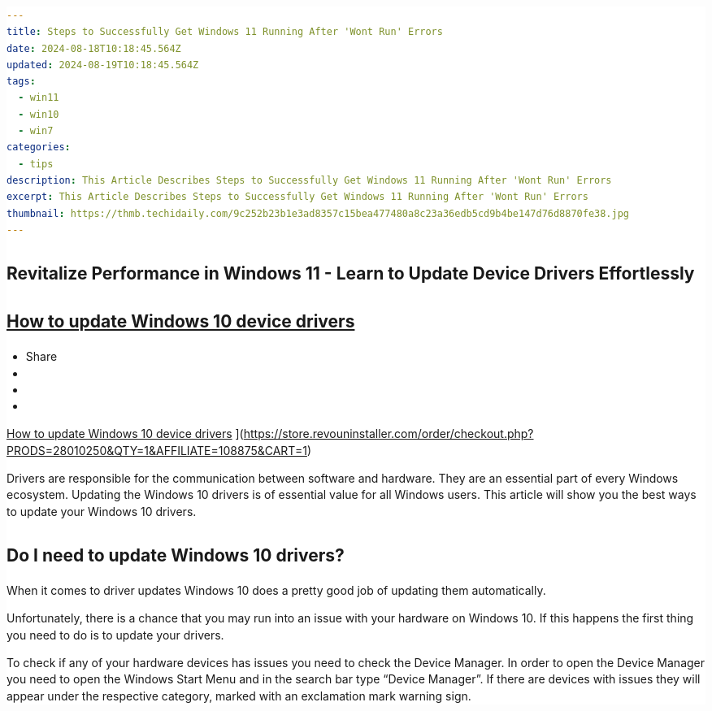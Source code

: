 ```yaml
---
title: Steps to Successfully Get Windows 11 Running After 'Wont Run' Errors
date: 2024-08-18T10:18:45.564Z
updated: 2024-08-19T10:18:45.564Z
tags:
  - win11
  - win10
  - win7
categories:
  - tips
description: This Article Describes Steps to Successfully Get Windows 11 Running After 'Wont Run' Errors
excerpt: This Article Describes Steps to Successfully Get Windows 11 Running After 'Wont Run' Errors
thumbnail: https://thmb.techidaily.com/9c252b23b1e3ad8357c15bea477480a8c23a36edb5cd9b4be147d76d8870fe38.jpg
---
```


## Revitalize Performance in Windows 11 - Learn to Update Device Drivers Effortlessly

## [How to update Windows 10 device drivers](https://store.revouninstaller.com/order/checkout.php?PRODS=28010250&QTY=1&AFFILIATE=108875&CART=1)

* Share
* [](http://www.facebook.com/share.php?u=https://www.revouninstaller.com/blog/how-to-update-windows-10-device-drivers/&title=How+to+update+Windows+10+device+drivers)
* [](https://twitter.com/intent/tweet?text=How+to+update+Windows+10+device+drivers&url=https://www.revouninstaller.com/blog/how-to-update-windows-10-device-drivers/ "Click to share on Twitter")
* [](https://store.revouninstaller.com/order/checkout.php?PRODS=28010250&QTY=1&AFFILIATE=108875&CART=1)

[How to update Windows 10 device drivers](https://f057a20f961f56a72089-b74530d2d26278124f446233f95622ef.ssl.cf1.rackcdn.com/site/blog/update-windows-10-device-drivers/cover.png) ](https://store.revouninstaller.com/order/checkout.php?PRODS=28010250&QTY=1&AFFILIATE=108875&CART=1)

 Drivers are responsible for the communication between software and hardware. They are an essential part of every Windows ecosystem. Updating the Windows 10 drivers is of essential value for all Windows users. This article will show you the best ways to update your Windows 10 drivers.

## Do I need to update Windows 10 drivers?

 When it comes to driver updates Windows 10 does a pretty good job of updating them automatically.

 Unfortunately, there is a chance that you may run into an issue with your hardware on Windows 10\. If this happens the first thing you need to do is to update your drivers.

 To check if any of your hardware devices has issues you need to check the Device Manager. In order to open the Device Manager you need to open the Windows Start Menu and in the search bar type “Device Manager”. If there are devices with issues they will appear under the respective category, marked with an exclamation mark warning sign.
